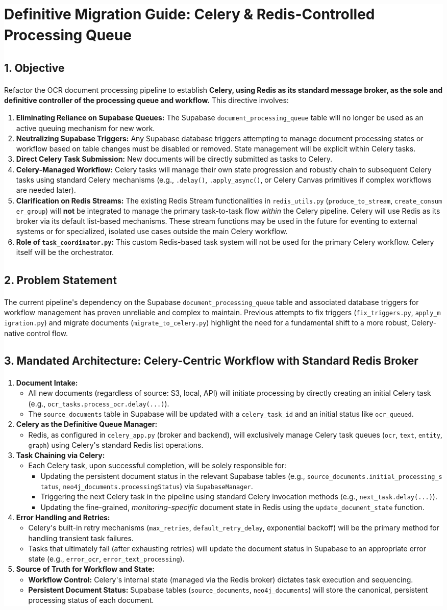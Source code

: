 # Definitive Migration Guide: Celery & Redis-Controlled Processing Queue

## 1. Objective

Refactor the OCR document processing pipeline to establish **Celery, using Redis as its standard message broker, as the sole and definitive controller of the processing queue and workflow.** This directive involves:

1.  **Eliminating Reliance on Supabase Queues:** The Supabase `document_processing_queue` table will no longer be used as an active queuing mechanism for new work.
2.  **Neutralizing Supabase Triggers:** Any Supabase database triggers attempting to manage document processing states or workflow based on table changes must be disabled or removed. State management will be explicit within Celery tasks.
3.  **Direct Celery Task Submission:** New documents will be directly submitted as tasks to Celery.
4.  **Celery-Managed Workflow:** Celery tasks will manage their own state progression and robustly chain to subsequent Celery tasks using standard Celery mechanisms (e.g., `.delay()`, `.apply_async()`, or Celery Canvas primitives if complex workflows are needed later).
5.  **Clarification on Redis Streams:** The existing Redis Stream functionalities in `redis_utils.py` (`produce_to_stream`, `create_consumer_group`) will **not** be integrated to manage the primary task-to-task flow *within* the Celery pipeline. Celery will use Redis as its broker via its default list-based mechanisms. These stream functions may be used in the future for eventing to external systems or for specialized, isolated use cases outside the main Celery workflow.
6.  **Role of `task_coordinator.py`:** This custom Redis-based task system will not be used for the primary Celery workflow. Celery itself will be the orchestrator.

## 2. Problem Statement

The current pipeline's dependency on the Supabase `document_processing_queue` table and associated database triggers for workflow management has proven unreliable and complex to maintain. Previous attempts to fix triggers (`fix_triggers.py`, `apply_migration.py`) and migrate documents (`migrate_to_celery.py`) highlight the need for a fundamental shift to a more robust, Celery-native control flow.

## 3. Mandated Architecture: Celery-Centric Workflow with Standard Redis Broker

1.  **Document Intake:**
    *   All new documents (regardless of source: S3, local, API) will initiate processing by directly creating an initial Celery task (e.g., `ocr_tasks.process_ocr.delay(...)`).
    *   The `source_documents` table in Supabase will be updated with a `celery_task_id` and an initial status like `ocr_queued`.
2.  **Celery as the Definitive Queue Manager:**
    *   Redis, as configured in `celery_app.py` (broker and backend), will exclusively manage Celery task queues (`ocr`, `text`, `entity`, `graph`) using Celery's standard Redis list operations.
3.  **Task Chaining via Celery:**
    *   Each Celery task, upon successful completion, will be solely responsible for:
        *   Updating the persistent document status in the relevant Supabase tables (e.g., `source_documents.initial_processing_status`, `neo4j_documents.processingStatus`) via `SupabaseManager`.
        *   Triggering the next Celery task in the pipeline using standard Celery invocation methods (e.g., `next_task.delay(...)`).
        *   Updating the fine-grained, *monitoring-specific* document state in Redis using the `update_document_state` function.
4.  **Error Handling and Retries:**
    *   Celery's built-in retry mechanisms (`max_retries`, `default_retry_delay`, exponential backoff) will be the primary method for handling transient task failures.
    *   Tasks that ultimately fail (after exhausting retries) will update the document status in Supabase to an appropriate error state (e.g., `error_ocr`, `error_text_processing`).
5.  **Source of Truth for Workflow and State:**
    *   **Workflow Control:** Celery's internal state (managed via the Redis broker) dictates task execution and sequencing.
    *   **Persistent Document Status:** Supabase tables (`source_documents`, `neo4j_documents`) will store the canonical, persistent processing status of each document.